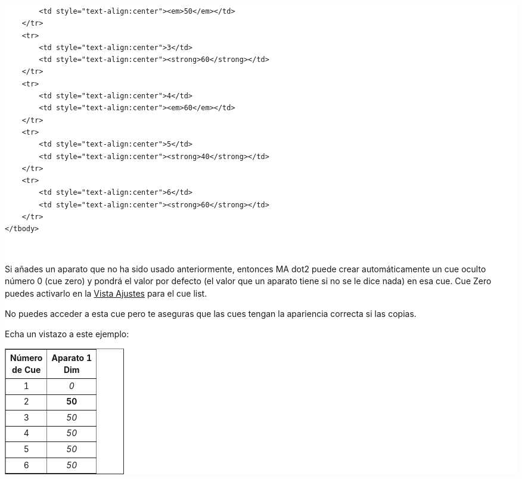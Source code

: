 			<td style="text-align:center"><em>50</em></td>
		</tr>
		<tr>
			<td style="text-align:center">3</td>
			<td style="text-align:center"><strong>60</strong></td>
		</tr>
		<tr>
			<td style="text-align:center">4</td>
			<td style="text-align:center"><em>60</em></td>
		</tr>
		<tr>
			<td style="text-align:center">5</td>
			<td style="text-align:center"><strong>40</strong></td>
		</tr>
		<tr>
			<td style="text-align:center">6</td>
			<td style="text-align:center"><strong>60</strong></td>
		</tr>
	</tbody>
</table>

<p>&nbsp;</p>

<p>Si añades un aparato que no ha sido usado anteriormente, entonces MA dot2&nbsp;puede crear automáticamente un cue oculto número 0 (cue zero) y pondrá el valor por defecto (el valor que un aparato tiene si no se le dice nada) en esa cue. Cue&nbsp;Zero puedes activarlo en la&nbsp;<a href="/Topic/eea17a4c-1b42-406e-86d9-7e61b3a0bfdd">Vista&nbsp;Ajustes</a>&nbsp;para el cue list.</p>

<p>No puedes acceder a esta cue pero te aseguras que las cues tengan la apariencia correcta si las copias.</p>

<p>Echa un vistazo a este ejemplo:</p>

<table align="center" border="1" cellpadding="4" cellspacing="1" style="width:200px">
	<thead>
		<tr>
			<th scope="col" style="text-align:center">Número<br>
			de Cue</th>
			<th scope="col" style="text-align:center">Aparato 1<br>
			Dim</th>
		</tr>
	</thead>
	<tbody>
		<tr>
			<td style="text-align:center">1</td>
			<td style="text-align:center"><em>0</em></td>
		</tr>
		<tr>
			<td style="text-align:center">2</td>
			<td style="text-align:center"><strong>50</strong></td>
		</tr>
		<tr>
			<td style="text-align:center">3</td>
			<td style="text-align:center"><em>50</em></td>
		</tr>
		<tr>
			<td style="text-align:center">4</td>
			<td style="text-align:center"><em>50</em></td>
		</tr>
		<tr>
			<td style="text-align:center">5</td>
			<td style="text-align:center"><em>50</em></td>
		</tr>
		<tr>
			<td style="text-align:center">6</td>
			<td style="text-align:center"><em>50</em></td>